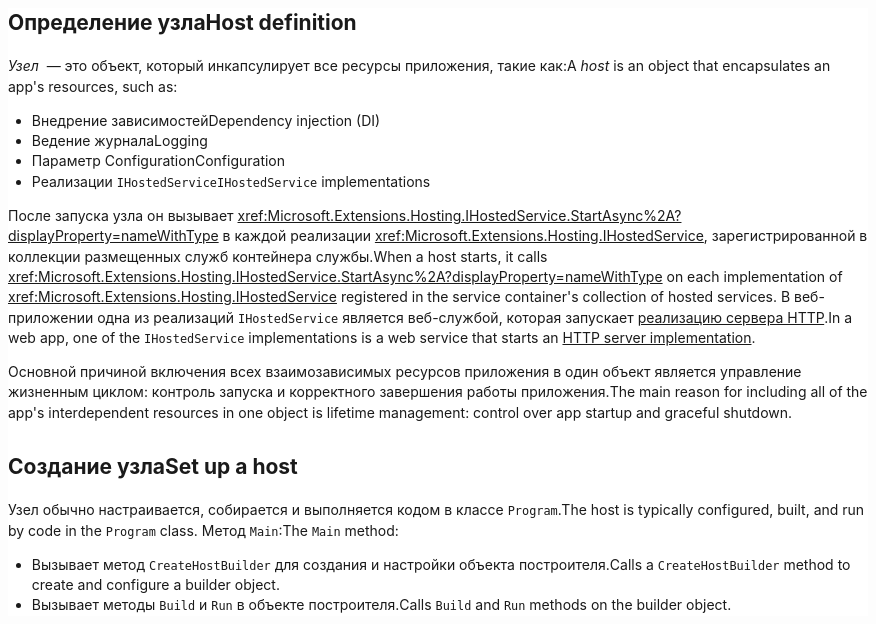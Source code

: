 ## <a name="host-definition"></a><span data-ttu-id="6e9b2-108">Определение узла</span><span class="sxs-lookup"><span data-stu-id="6e9b2-108">Host definition</span></span>

<span data-ttu-id="6e9b2-109">*Узел*  — это объект, который инкапсулирует все ресурсы приложения, такие как:</span><span class="sxs-lookup"><span data-stu-id="6e9b2-109">A *host* is an object that encapsulates an app's resources, such as:</span></span>

* <span data-ttu-id="6e9b2-110">Внедрение зависимостей</span><span class="sxs-lookup"><span data-stu-id="6e9b2-110">Dependency injection (DI)</span></span>
* <span data-ttu-id="6e9b2-111">Ведение журнала</span><span class="sxs-lookup"><span data-stu-id="6e9b2-111">Logging</span></span>
* <span data-ttu-id="6e9b2-112">Параметр Configuration</span><span class="sxs-lookup"><span data-stu-id="6e9b2-112">Configuration</span></span>
* <span data-ttu-id="6e9b2-113">Реализации `IHostedService`</span><span class="sxs-lookup"><span data-stu-id="6e9b2-113">`IHostedService` implementations</span></span>

<span data-ttu-id="6e9b2-114">После запуска узла он вызывает <xref:Microsoft.Extensions.Hosting.IHostedService.StartAsync%2A?displayProperty=nameWithType> в каждой реализации <xref:Microsoft.Extensions.Hosting.IHostedService>, зарегистрированной в коллекции размещенных служб контейнера службы.</span><span class="sxs-lookup"><span data-stu-id="6e9b2-114">When a host starts, it calls <xref:Microsoft.Extensions.Hosting.IHostedService.StartAsync%2A?displayProperty=nameWithType> on each implementation of <xref:Microsoft.Extensions.Hosting.IHostedService> registered in the service container's collection of hosted services.</span></span> <span data-ttu-id="6e9b2-115">В веб-приложении одна из реализаций `IHostedService` является веб-службой, которая запускает [реализацию сервера HTTP](xref:fundamentals/index#servers).</span><span class="sxs-lookup"><span data-stu-id="6e9b2-115">In a web app, one of the `IHostedService` implementations is a web service that starts an [HTTP server implementation](xref:fundamentals/index#servers).</span></span>

<span data-ttu-id="6e9b2-116">Основной причиной включения всех взаимозависимых ресурсов приложения в один объект является управление жизненным циклом: контроль запуска и корректного завершения работы приложения.</span><span class="sxs-lookup"><span data-stu-id="6e9b2-116">The main reason for including all of the app's interdependent resources in one object is lifetime management: control over app startup and graceful shutdown.</span></span>

## <a name="set-up-a-host"></a><span data-ttu-id="6e9b2-117">Создание узла</span><span class="sxs-lookup"><span data-stu-id="6e9b2-117">Set up a host</span></span>

<span data-ttu-id="6e9b2-118">Узел обычно настраивается, собирается и выполняется кодом в классе `Program`.</span><span class="sxs-lookup"><span data-stu-id="6e9b2-118">The host is typically configured, built, and run by code in the `Program` class.</span></span> <span data-ttu-id="6e9b2-119">Метод `Main`:</span><span class="sxs-lookup"><span data-stu-id="6e9b2-119">The `Main` method:</span></span>

* <span data-ttu-id="6e9b2-120">Вызывает метод `CreateHostBuilder` для создания и настройки объекта построителя.</span><span class="sxs-lookup"><span data-stu-id="6e9b2-120">Calls a `CreateHostBuilder` method to create and configure a builder object.</span></span>
* <span data-ttu-id="6e9b2-121">Вызывает методы `Build` и `Run` в объекте построителя.</span><span class="sxs-lookup"><span data-stu-id="6e9b2-121">Calls `Build` and `Run` methods on the builder object.</span></span>
